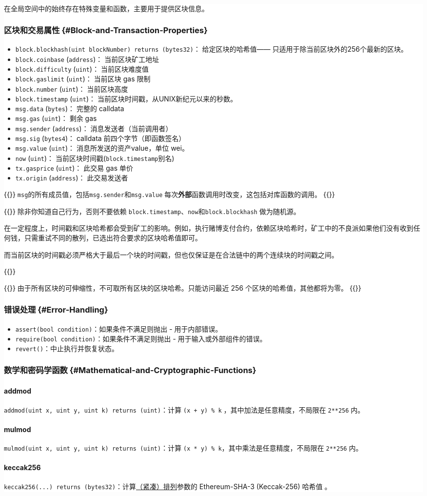 在全局空间中的始终存在特殊变量和函数，主要用于提供区块信息。
 

### 区块和交易属性 {#Block-and-Transaction-Properties} 

- `block.blockhash(uint blockNumber) returns (bytes32)`： 给定区块的哈希值—— 只适用于除当前区块外的256个最新的区块。
- `block.coinbase` (`address`)： 当前区块矿工地址 
- `block.difficulty` (`uint`)： 当前区块难度值
- `block.gaslimit` (`uint`)： 当前区块 gas 限制
- `block.number` (`uint`)： 当前区块高度
- `block.timestamp` (`uint`)： 当前区块时间戳，从UNIX新纪元以来的秒数。
- `msg.data` (`bytes`)： 完整的 calldata
- `msg.gas` (`uint`)： 剩余 gas
- `msg.sender` (`address`)： 消息发送者（当前调用者） 
- `msg.sig` (`bytes4`)： calldata 前四个字节（即函数签名）
- `msg.value` (`uint`)： 消息所发送的资产value，单位 wei。
- `now` (`uint`)： 当前区块时间戳(`block.timestamp`别名)
- `tx.gasprice` (`uint`)： 此交易 gas 单价
- `tx.origin` (`address`)： 此交易发送者

{{<adm type="info">}} 
`msg`的所有成员值，包括`msg.sender`和`msg.value` 每次**外部**函数调用时改变，这包括对库函数的调用。 
{{</adm>}}

{{<adm type="info">}} 
除非你知道自己行为，否则不要依赖 `block.timestamp`、`now`和`block.blockhash` 做为随机源。

在一定程度上，时间戳和区块哈希都会受到矿工的影响。例如，执行赌博支付合约，依赖区块哈希时，矿工中的不良派如果他们没有收到任何钱，只需重试不同的散列，已选出符合要求的区块哈希值即可。

而当前区块的时间戳必须严格大于最后一个块的时间戳，但也仅保证是在合法链中的两个连续块的时间戳之间。

{{</adm>}}

{{<adm type="info">}} 
由于所有区块的可伸缩性，不可取所有区块的区块哈希。只能访问最近 256 个区块的哈希值，其他都将为零。 
{{</adm>}}

### 错误处理 {#Error-Handling} 

+ `assert(bool condition)`：如果条件不满足则抛出 - 用于内部错误。 
+ `require(bool condition)`：如果条件不满足则抛出 - 用于输入或外部组件的错误。
+ `revert()`：中止执行并恢复状态。

### 数学和密码学函数 {#Mathematical-and-Cryptographic-Functions} 

#### addmod
`addmod(uint x, uint y, uint k) returns (uint)`：计算 `(x + y) % k` ，其中加法是任意精度，不局限在 `2**256` 内。

#### mulmod
`mulmod(uint x, uint y, uint k) returns (uint)`：计算 `(x * y) % k`，其中乘法是任意精度，不局限在 `2**256` 内。 

#### keccak256
`keccak256(...) returns (bytes32)`：计算[（紧凑）排列](http：//solidity.readthedocs.io/en/latest/abi-spec.html#abi-packed-mode)参数的 Ethereum-SHA-3 (Keccak-256) 哈希值 。
